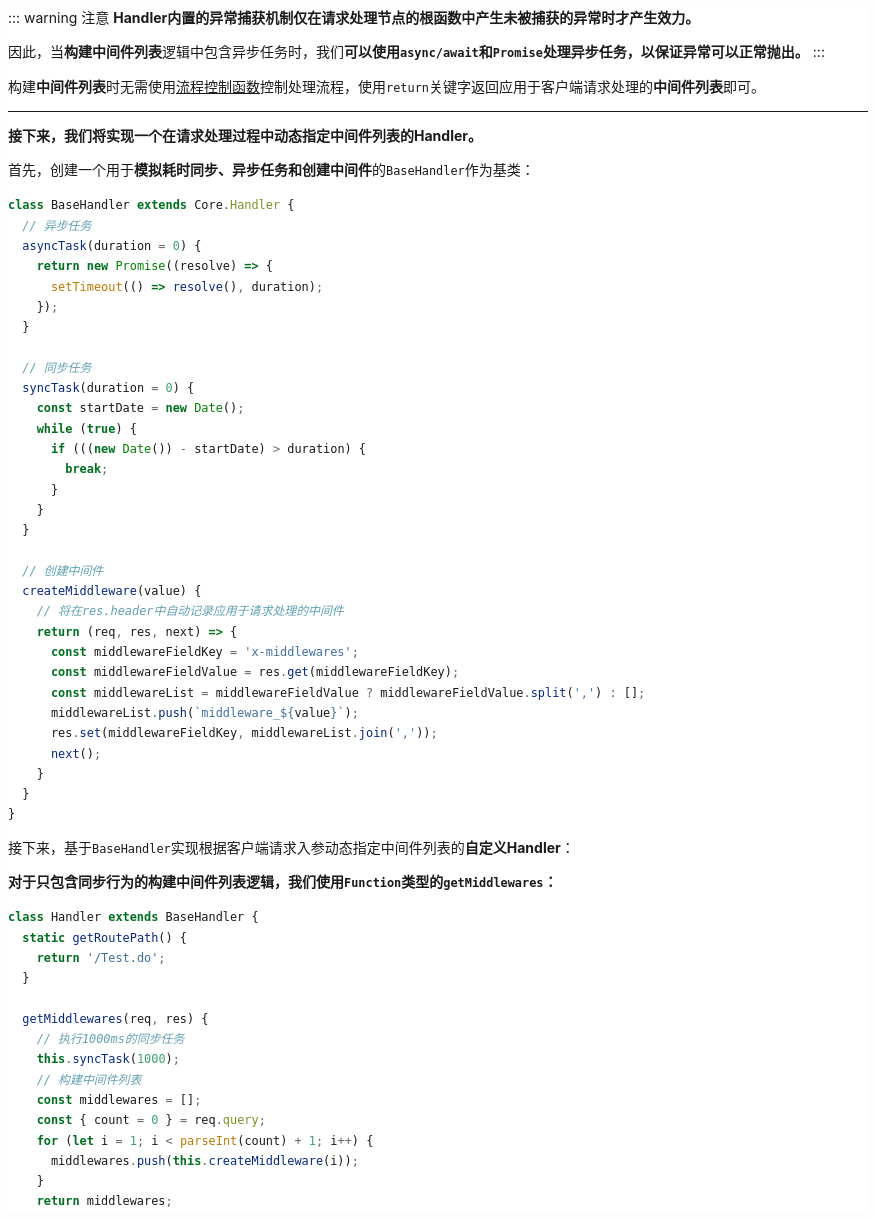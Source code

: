 ::: warning 注意
**Handler内置的异常捕获机制仅在请求处理节点的根函数中产生未被捕获的异常时才产生效力。**

因此，当**构建中间件列表**逻辑中包含异步任务时，我们**可以使用```async/await```和```Promise```处理异步任务，以保证异常可以正常抛出。**
:::

构建**中间件列表**时无需使用[流程控制函数](#流程控制函数)控制处理流程，使用```return```关键字返回应用于客户端请求处理的**中间件列表**即可。

---

**接下来，我们将实现一个在请求处理过程中动态指定中间件列表的Handler。**

首先，创建一个用于**模拟耗时同步、异步任务和创建中间件**的```BaseHandler```作为基类：

```javascript
class BaseHandler extends Core.Handler {
  // 异步任务
  asyncTask(duration = 0) {
    return new Promise((resolve) => {
      setTimeout(() => resolve(), duration);
    });
  }

  // 同步任务
  syncTask(duration = 0) {
    const startDate = new Date();
    while (true) {
      if (((new Date()) - startDate) > duration) {
        break;
      }
    }
  }

  // 创建中间件
  createMiddleware(value) {
    // 将在res.header中自动记录应用于请求处理的中间件
    return (req, res, next) => {
      const middlewareFieldKey = 'x-middlewares';
      const middlewareFieldValue = res.get(middlewareFieldKey);
      const middlewareList = middlewareFieldValue ? middlewareFieldValue.split(',') : [];
      middlewareList.push(`middleware_${value}`);
      res.set(middlewareFieldKey, middlewareList.join(','));
      next();
    }
  }
}
```

接下来，基于```BaseHandler```实现根据客户端请求入参动态指定中间件列表的**自定义Handler**：

**对于只包含同步行为的构建中间件列表逻辑，我们使用```Function```类型的```getMiddlewares```：**

```javascript
class Handler extends BaseHandler {
  static getRoutePath() {
    return '/Test.do';
  }
  
  getMiddlewares(req, res) {
    // 执行1000ms的同步任务
    this.syncTask(1000);
    // 构建中间件列表
    const middlewares = [];
    const { count = 0 } = req.query;
    for (let i = 1; i < parseInt(count) + 1; i++) {
      middlewares.push(this.createMiddleware(i));
    }
    return middlewares;
```
